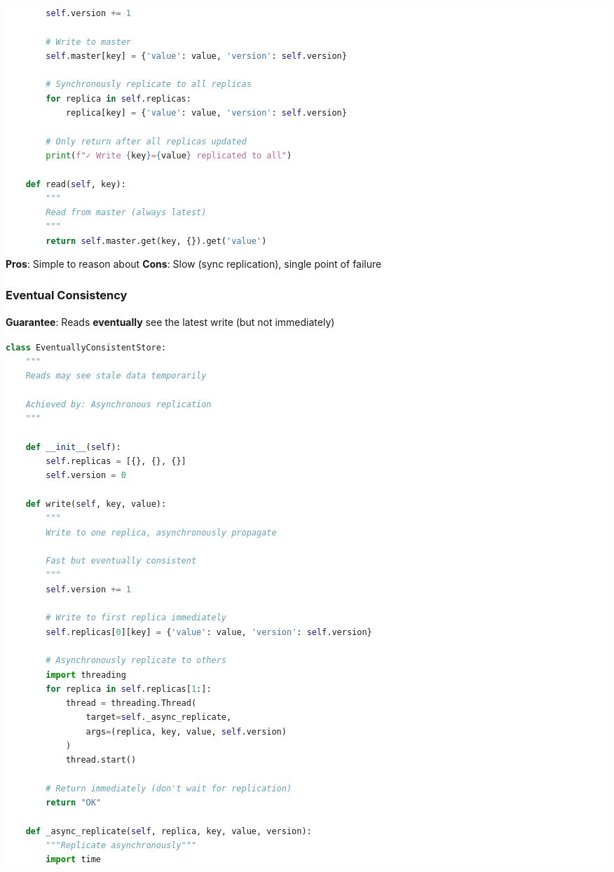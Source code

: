 ```python
        self.version += 1
        
        # Write to master
        self.master[key] = {'value': value, 'version': self.version}
        
        # Synchronously replicate to all replicas
        for replica in self.replicas:
            replica[key] = {'value': value, 'version': self.version}
        
        # Only return after all replicas updated
        print(f"✓ Write {key}={value} replicated to all")
    
    def read(self, key):
        """
        Read from master (always latest)
        """
        return self.master.get(key, {}).get('value')
```

**Pros**: Simple to reason about
**Cons**: Slow (sync replication), single point of failure

### Eventual Consistency

**Guarantee**: Reads **eventually** see the latest write (but not immediately)

```python
class EventuallyConsistentStore:
    """
    Reads may see stale data temporarily
    
    Achieved by: Asynchronous replication
    """
    
    def __init__(self):
        self.replicas = [{}, {}, {}]
        self.version = 0
    
    def write(self, key, value):
        """
        Write to one replica, asynchronously propagate
        
        Fast but eventually consistent
        """
        self.version += 1
        
        # Write to first replica immediately
        self.replicas[0][key] = {'value': value, 'version': self.version}
        
        # Asynchronously replicate to others
        import threading
        for replica in self.replicas[1:]:
            thread = threading.Thread(
                target=self._async_replicate,
                args=(replica, key, value, self.version)
            )
            thread.start()
        
        # Return immediately (don't wait for replication)
        return "OK"
    
    def _async_replicate(self, replica, key, value, version):
        """Replicate asynchronously"""
        import time
```